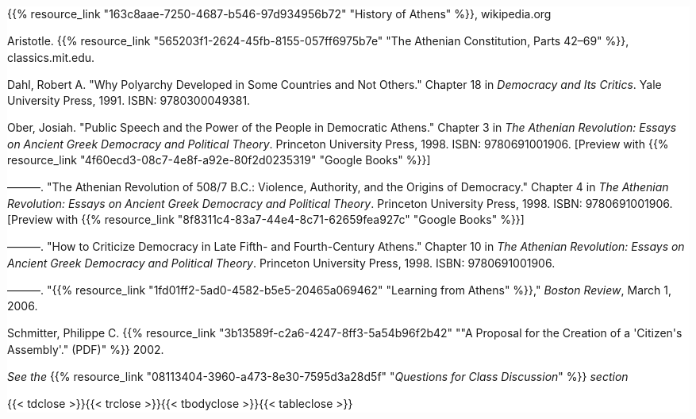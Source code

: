 {{% resource_link "163c8aae-7250-4687-b546-97d934956b72" "History of Athens" %}}, wikipedia.org

Aristotle. {{% resource_link "565203f1-2624-45fb-8155-057ff6975b7e" "The Athenian Constitution, Parts 42–69" %}}, classics.mit.edu.

Dahl, Robert A. "Why Polyarchy Developed in Some Countries and Not Others." Chapter 18 in *Democracy and Its Critics*. Yale University Press, 1991. ISBN: 9780300049381.

Ober, Josiah. "Public Speech and the Power of the People in Democratic Athens." Chapter 3 in *The Athenian Revolution: Essays on Ancient Greek Democracy and Political Theory*. Princeton University Press, 1998. ISBN: 9780691001906. \[Preview with {{% resource_link "4f60ecd3-08c7-4e8f-a92e-80f2d0235319" "Google Books" %}}\]

———. "The Athenian Revolution of 508/7 B.C.: Violence, Authority, and the Origins of Democracy." Chapter 4 in *The Athenian Revolution: Essays on Ancient Greek Democracy and Political Theory*. Princeton University Press, 1998. ISBN: 9780691001906. \[Preview with {{% resource_link "8f8311c4-83a7-44e4-8c71-62659fea927c" "Google Books" %}}\]

———. "How to Criticize Democracy in Late Fifth- and Fourth-Century Athens." Chapter 10 in *The Athenian Revolution: Essays on Ancient Greek Democracy and Political Theory*. Princeton University Press, 1998. ISBN: 9780691001906. 

———. "{{% resource_link "1fd01ff2-5ad0-4582-b5e5-20465a069462" "Learning from Athens" %}}," *Boston Review*, March 1, 2006.

Schmitter, Philippe C. {{% resource_link "3b13589f-c2a6-4247-8ff3-5a54b96f2b42" "\"A Proposal for the Creation of a 'Citizen's Assembly'.\" (PDF)" %}} 2002.

*See the* {{% resource_link "08113404-3960-a473-8e30-7595d3a28d5f" "*Questions for Class Discussion*" %}} *section*

{{< tdclose >}}{{< trclose >}}{{< tbodyclose >}}{{< tableclose >}}